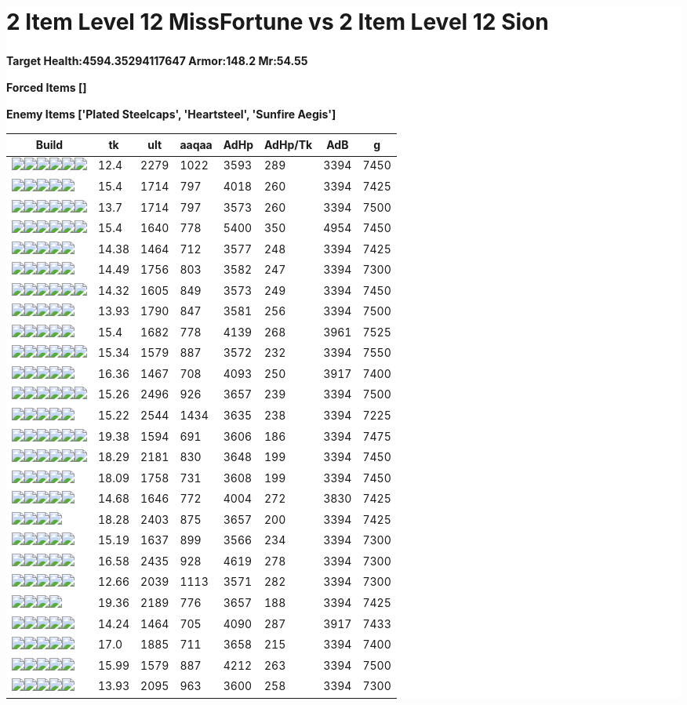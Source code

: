 
















# 2 Item Level 12 MissFortune vs 2 Item Level 12 Sion

**Target Health:4594.35294117647 Armor:148.2 Mr:54.55**


**Forced Items []**


**Enemy Items ['Plated Steelcaps', 'Heartsteel', 'Sunfire Aegis']**




Build | tk | ult | aaqaa | AdHp | AdHp/Tk | AdB | g
-|-|-|-|-|-|-|-
![](/item/6672.png)![](/item/3036.png)![](/item/1001.png)![](/item/1055.png)![](/item/1036.png)![](/item/1036.png)|12.4|2279|1022|3593|289|3394|7450
![](/item/6672.png)![](/item/3156.png)![](/item/1001.png)![](/item/1055.png)![](/item/1037.png)|15.4|1714|797|4018|260|3394|7425
![](/item/6672.png)![](/item/3006.png)![](/item/1055.png)![](/item/1038.png)![](/item/1038.png)![](/item/1036.png)|13.7|1714|797|3573|260|3394|7500
![](/item/6672.png)![](/item/6673.png)![](/item/1001.png)![](/item/1055.png)![](/item/1036.png)![](/item/1036.png)|15.4|1640|778|5400|350|4954|7450
![](/item/6672.png)![](/item/3046.png)![](/item/1001.png)![](/item/1055.png)![](/item/1037.png)|14.38|1464|712|3577|248|3394|7425
![](/item/6672.png)![](/item/6694.png)![](/item/1001.png)![](/item/1055.png)![](/item/1036.png)|14.49|1756|803|3582|247|3394|7300
![](/item/6672.png)![](/item/3087.png)![](/item/1001.png)![](/item/1055.png)![](/item/1036.png)![](/item/1036.png)|14.32|1605|849|3573|249|3394|7450
![](/item/6672.png)![](/item/3031.png)![](/item/1001.png)![](/item/1055.png)![](/item/1036.png)|13.93|1790|847|3581|256|3394|7500
![](/item/6672.png)![](/item/3814.png)![](/item/1001.png)![](/item/1055.png)![](/item/1037.png)|15.4|1682|778|4139|268|3961|7525
![](/item/3124.png)![](/item/3508.png)![](/item/1001.png)![](/item/1055.png)![](/item/1036.png)![](/item/1036.png)|15.34|1579|887|3572|232|3394|7550
![](/item/6672.png)![](/item/6632.png)![](/item/1001.png)![](/item/1055.png)![](/item/1036.png)|16.36|1467|708|4093|250|3917|7400
![](/item/3036.png)![](/item/3006.png)![](/item/1055.png)![](/item/1038.png)![](/item/1038.png)![](/item/1036.png)|15.26|2496|926|3657|239|3394|7500
![](/item/3036.png)![](/item/6695.png)![](/item/1001.png)![](/item/1055.png)![](/item/1037.png)|15.22|2544|1434|3635|238|3394|7225
![](/item/3115.png)![](/item/3179.png)![](/item/1001.png)![](/item/1055.png)![](/item/1037.png)![](/item/1036.png)|19.38|1594|691|3606|186|3394|7475
![](/item/6676.png)![](/item/3033.png)![](/item/1001.png)![](/item/1055.png)![](/item/1036.png)![](/item/1036.png)|18.29|2181|830|3648|199|3394|7450
![](/item/3115.png)![](/item/3142.png)![](/item/1055.png)![](/item/1036.png)![](/item/1036.png)|18.09|1758|731|3608|199|3394|7450
![](/item/6672.png)![](/item/6609.png)![](/item/1001.png)![](/item/1055.png)![](/item/1037.png)|14.68|1646|772|4004|272|3830|7425
![](/item/3142.png)![](/item/3033.png)![](/item/1055.png)![](/item/1037.png)|18.28|2403|875|3657|200|3394|7425
![](/item/3124.png)![](/item/6676.png)![](/item/1001.png)![](/item/1055.png)![](/item/1036.png)|15.19|1637|899|3566|234|3394|7300
![](/item/3036.png)![](/item/3072.png)![](/item/1001.png)![](/item/1055.png)![](/item/1036.png)|16.58|2435|928|4619|278|3394|7300
![](/item/3124.png)![](/item/3036.png)![](/item/1001.png)![](/item/1055.png)![](/item/1036.png)|12.66|2039|1113|3571|282|3394|7300
![](/item/6696.png)![](/item/3142.png)![](/item/1055.png)![](/item/1037.png)|19.36|2189|776|3657|188|3394|7425
![](/item/6672.png)![](/item/3078.png)![](/item/1001.png)![](/item/1055.png)![](/item/1036.png)|14.24|1464|705|4090|287|3917|7433
![](/item/6675.png)![](/item/3508.png)![](/item/1001.png)![](/item/1055.png)![](/item/1036.png)|17.0|1885|711|3658|215|3394|7400
![](/item/3124.png)![](/item/3072.png)![](/item/1001.png)![](/item/1055.png)![](/item/1036.png)|15.99|1579|887|4212|263|3394|7500
![](/item/3036.png)![](/item/3091.png)![](/item/1001.png)![](/item/1055.png)![](/item/1036.png)|13.93|2095|963|3600|258|3394|7300